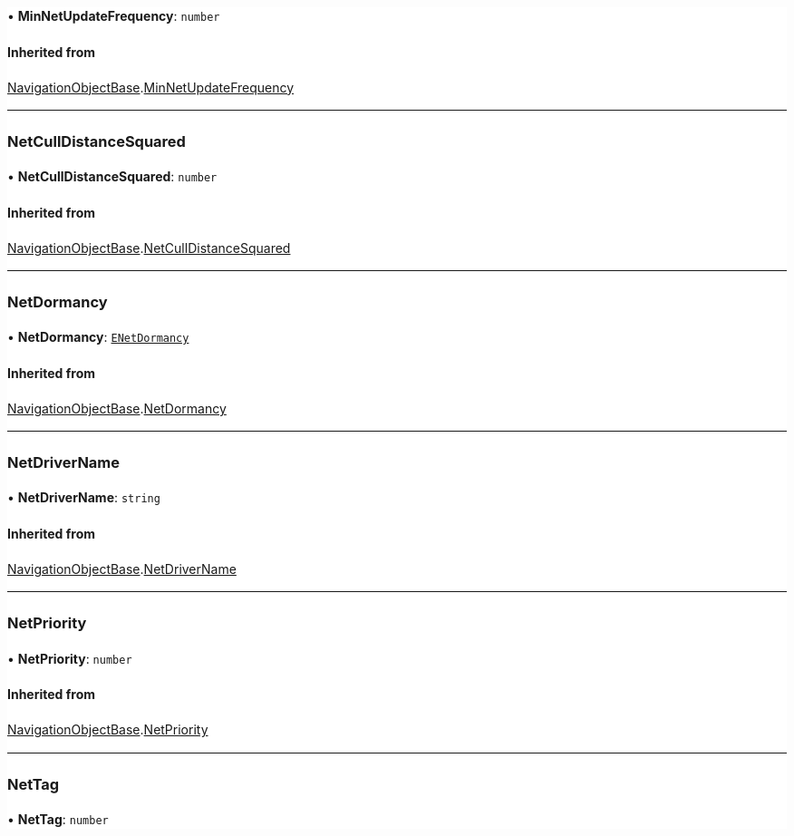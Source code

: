 • **MinNetUpdateFrequency**: `number`

#### Inherited from

[NavigationObjectBase](ue_ue.NavigationObjectBase.md).[MinNetUpdateFrequency](ue_ue.NavigationObjectBase.md#minnetupdatefrequency)

___

### NetCullDistanceSquared

• **NetCullDistanceSquared**: `number`

#### Inherited from

[NavigationObjectBase](ue_ue.NavigationObjectBase.md).[NetCullDistanceSquared](ue_ue.NavigationObjectBase.md#netculldistancesquared)

___

### NetDormancy

• **NetDormancy**: [`ENetDormancy`](../enums/ue_ue.ENetDormancy.md)

#### Inherited from

[NavigationObjectBase](ue_ue.NavigationObjectBase.md).[NetDormancy](ue_ue.NavigationObjectBase.md#netdormancy)

___

### NetDriverName

• **NetDriverName**: `string`

#### Inherited from

[NavigationObjectBase](ue_ue.NavigationObjectBase.md).[NetDriverName](ue_ue.NavigationObjectBase.md#netdrivername)

___

### NetPriority

• **NetPriority**: `number`

#### Inherited from

[NavigationObjectBase](ue_ue.NavigationObjectBase.md).[NetPriority](ue_ue.NavigationObjectBase.md#netpriority)

___

### NetTag

• **NetTag**: `number`

